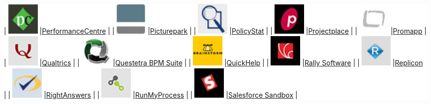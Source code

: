 | ![logo](./media/active-directory-saas-tutorial-list/SaaSApp_PerformanceCentre.jpg) |[PerformanceCentre](http://go.microsoft.com/fwlink/?LinkId=691855) |
| ![logo](./media/active-directory-saas-tutorial-list/SaaSApp_Picturepark.jpg) |[Picturepark](https://go.microsoft.com/fwLink/?LinkID=512722clcid=0x409) |
| ![logo](./media/active-directory-saas-tutorial-list/SaaSApp_PolicyStat.jpg) |[PolicyStat](https://go.microsoft.com/fwLink/?LinkID=530234clcid=0x409) |
| ![logo](./media/active-directory-saas-tutorial-list/SaaSApp_Projectplace.jpg) |[Projectplace](https://go.microsoft.com/fwLink/?LinkID=510265clcid=0x409) |
| ![logo](./media/active-directory-saas-tutorial-list/SaaSApp_ProMapp.jpg) |[Promapp](http://go.microsoft.com/fwlink/?LinkId=530229) |
| ![logo](./media/active-directory-saas-tutorial-list/SaaSApp_Qualtrics.jpg) |[Qualtrics](https://go.microsoft.com/fwLink/?LinkID=522567clcid=0x409) |
| ![logo](./media/active-directory-saas-tutorial-list/SaaSApp_Questetra_BPM_Suite.jpg) |[Questetra BPM Suite](https://go.microsoft.com/fwLink/?LinkID=530240clcid=0x409) |
| ![logo](./media/active-directory-saas-tutorial-list/SaaSApp_QuickHelp.jpg) |[QuickHelp](https://go.microsoft.com/fwLink/?LinkID=530246clcid=0x409) |
| ![logo](./media/active-directory-saas-tutorial-list/SaaSApp_RallySoftware.jpg) |[Rally Software](https://go.microsoft.com/fwLink/?LinkID=403247clcid=0x409) |
| ![logo](./media/active-directory-saas-tutorial-list/SaaSApp_Replicon.jpg) |[Replicon](https://go.microsoft.com/fwLink/?LinkID=403243clcid=0x409) |
| ![logo](./media/active-directory-saas-tutorial-list/SaaSApp_RightAnswers.jpg) |[RightAnswers](https://go.microsoft.com/fwLink/?LinkID=530239clcid=0x409) |
| ![logo](./media/active-directory-saas-tutorial-list/SaaSApp_RunMyProcess.jpg) |[RunMyProcess](https://go.microsoft.com/fwLink/?LinkID=403246clcid=0x409) |
| ![logo](./media/active-directory-saas-tutorial-list/SaaSApp_Salesforce.jpg) |[Salesforce Sandbox](https://go.microsoft.com/fwLink/?LinkID=521879clcid=0x409) |